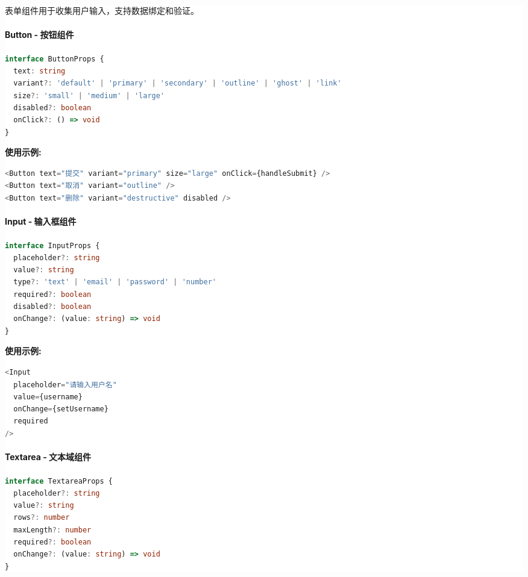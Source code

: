 表单组件用于收集用户输入，支持数据绑定和验证。

#### Button - 按钮组件

```typescript
interface ButtonProps {
  text: string
  variant?: 'default' | 'primary' | 'secondary' | 'outline' | 'ghost' | 'link'
  size?: 'small' | 'medium' | 'large'
  disabled?: boolean
  onClick?: () => void
}
```

**使用示例:**

```typescript
<Button text="提交" variant="primary" size="large" onClick={handleSubmit} />
<Button text="取消" variant="outline" />
<Button text="删除" variant="destructive" disabled />
```

#### Input - 输入框组件

```typescript
interface InputProps {
  placeholder?: string
  value?: string
  type?: 'text' | 'email' | 'password' | 'number'
  required?: boolean
  disabled?: boolean
  onChange?: (value: string) => void
}
```

**使用示例:**

```typescript
<Input
  placeholder="请输入用户名"
  value={username}
  onChange={setUsername}
  required
/>
```

#### Textarea - 文本域组件

```typescript
interface TextareaProps {
  placeholder?: string
  value?: string
  rows?: number
  maxLength?: number
  required?: boolean
  onChange?: (value: string) => void
}
```
